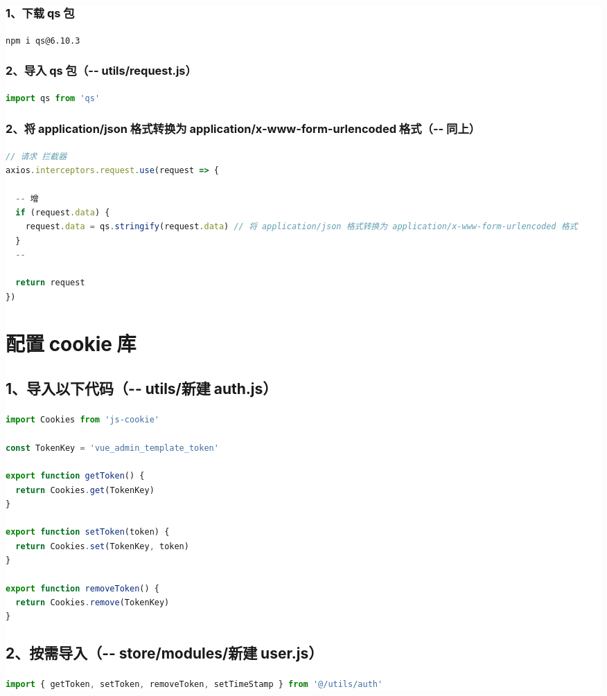   ### 1、下载 qs 包
  `npm i qs@6.10.3`

  ### 2、导入 qs 包（-- utils/request.js）
  ```js
  import qs from 'qs'
  ```

  ### 2、将 application/json 格式转换为 application/x-www-form-urlencoded 格式（-- 同上）
  ```js
  // 请求 拦截器
  axios.interceptors.request.use(request => {

    -- 增    
    if (request.data) {
      request.data = qs.stringify(request.data) // 将 application/json 格式转换为 application/x-www-form-urlencoded 格式
    }
    --

    return request
  })
  ```

# 配置 cookie 库
  ## 1、导入以下代码（-- utils/新建 auth.js）
  ```js
  import Cookies from 'js-cookie'

  const TokenKey = 'vue_admin_template_token'

  export function getToken() {
    return Cookies.get(TokenKey)
  }

  export function setToken(token) {
    return Cookies.set(TokenKey, token)
  }

  export function removeToken() {
    return Cookies.remove(TokenKey)
  }
  ```

  ## 2、按需导入（-- store/modules/新建 user.js）
  ```js
  import { getToken, setToken, removeToken, setTimeStamp } from '@/utils/auth'
  ```
